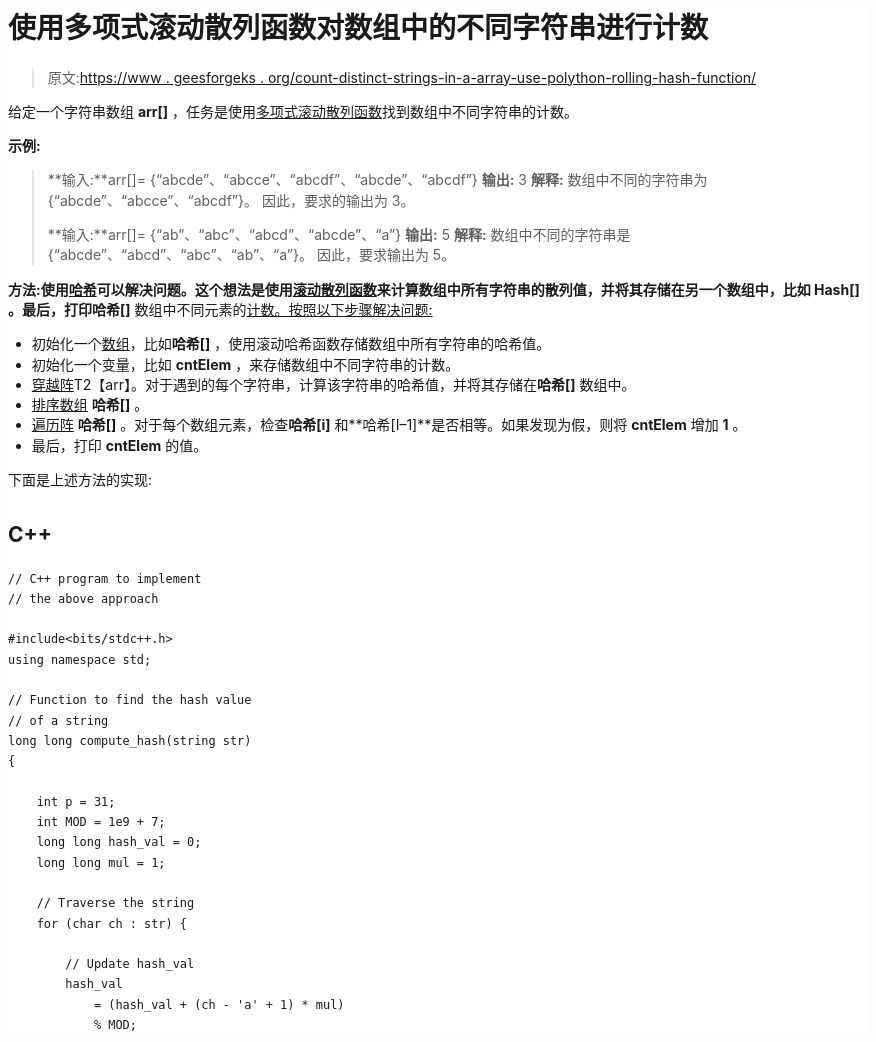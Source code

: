 # 使用多项式滚动散列函数对数组中的不同字符串进行计数

> 原文:[https://www . geesforgeks . org/count-distinct-strings-in-a-array-use-polython-rolling-hash-function/](https://www.geeksforgeeks.org/count-distinct-strings-present-in-an-array-using-polynomial-rolling-hash-function/)

给定一个字符串数组 **arr[]** ，任务是使用[多项式滚动散列函数](https://www.geeksforgeeks.org/string-hashing-using-polynomial-rolling-hash-function/)找到数组中不同字符串的计数。

**示例:**

> **输入:**arr[]= {“abcde”、“abcce”、“abcdf”、“abcde”、“abcdf”}
> **输出:** 3
> **解释:**
> 数组中不同的字符串为{“abcde”、“abcce”、“abcdf”}。
> 因此，要求的输出为 3。
> 
> **输入:**arr[]= {“ab”、“abc”、“abcd”、“abcde”、“a”}
> **输出:** 5
> **解释:**
> 数组中不同的字符串是{“abcde”、“abcd”、“abc”、“ab”、“a”}。
> 因此，要求输出为 5。

**方法:**使用[哈希](https://www.geeksforgeeks.org/hashing-data-structure/)可以解决问题。这个想法是使用[滚动散列函数](https://www.geeksforgeeks.org/string-hashing-using-polynomial-rolling-hash-function/)来计算数组中所有字符串的散列值，并将其存储在另一个数组中，比如 **Hash[]** 。最后，打印**哈希[]** 数组中不同元素的[计数。按照以下步骤解决问题:](https://www.geeksforgeeks.org/count-distinct-elements-in-an-array/)

*   初始化一个[数组](https://www.geeksforgeeks.org/vector-in-cpp-stl/)，比如**哈希[]** ，使用滚动哈希函数存储数组中所有字符串的哈希值。
*   初始化一个变量，比如 **cntElem** ，来存储数组中不同字符串的计数。
*   [穿越阵](https://www.geeksforgeeks.org/c-program-to-traverse-an-array/)T2【arr】。对于遇到的每个字符串，计算该字符串的哈希值，并将其存储在**哈希[]** 数组中。
*   [排序数组](https://www.geeksforgeeks.org/sort-c-stl/) **哈希[]** 。
*   [遍历阵](https://www.geeksforgeeks.org/c-program-to-traverse-an-array/) **哈希[]** 。对于每个数组元素，检查**哈希[i]** 和**哈希[I–1]**是否相等。如果发现为假，则将 **cntElem** 增加 **1** 。
*   最后，打印 **cntElem** 的值。

下面是上述方法的实现:

## C++

```
// C++ program to implement
// the above approach

#include<bits/stdc++.h>
using namespace std;

// Function to find the hash value
// of a string
long long compute_hash(string str)
{

    int p = 31;
    int MOD = 1e9 + 7;
    long long hash_val = 0;
    long long mul = 1;

    // Traverse the string
    for (char ch : str) {

        // Update hash_val
        hash_val
            = (hash_val + (ch - 'a' + 1) * mul)
            % MOD;
```